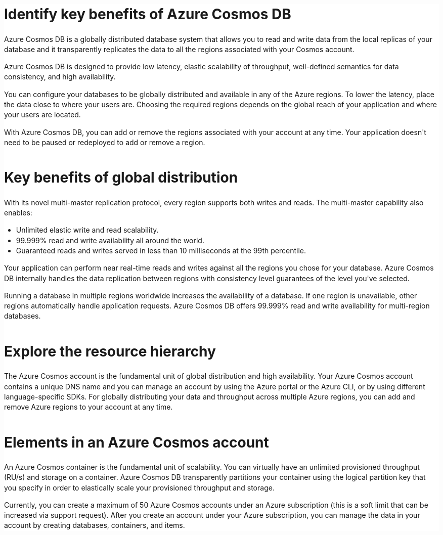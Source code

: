 # Identify key benefits of Azure Cosmos DB

Azure Cosmos DB is a globally distributed database system that allows you to read and write data from the local replicas of your database and it transparently replicates the data to all the regions associated with your Cosmos account.

Azure Cosmos DB is designed to provide low latency, elastic scalability of throughput, well-defined semantics for data consistency, and high availability.

You can configure your databases to be globally distributed and available in any of the Azure regions. To lower the latency, place the data close to where your users are. Choosing the required regions depends on the global reach of your application and where your users are located.

With Azure Cosmos DB, you can add or remove the regions associated with your account at any time. Your application doesn't need to be paused or redeployed to add or remove a region.


# Key benefits of global distribution

With its novel multi-master replication protocol, every region supports both writes and reads. The multi-master capability also enables:

- Unlimited elastic write and read scalability.
- 99.999% read and write availability all around the world.
- Guaranteed reads and writes served in less than 10 milliseconds at the 99th percentile.

Your application can perform near real-time reads and writes against all the regions you chose for your database. Azure Cosmos DB internally handles the data replication between regions with consistency level guarantees of the level you've selected.

Running a database in multiple regions worldwide increases the availability of a database. If one region is unavailable, other regions automatically handle application requests. Azure Cosmos DB offers 99.999% read and write availability for multi-region databases.


# Explore the resource hierarchy

The Azure Cosmos account is the fundamental unit of global distribution and high availability. Your Azure Cosmos account contains a unique DNS name and you can manage an account by using the Azure portal or the Azure CLI, or by using different language-specific SDKs. For globally distributing your data and throughput across multiple Azure regions, you can add and remove Azure regions to your account at any time.


# Elements in an Azure Cosmos account

An Azure Cosmos container is the fundamental unit of scalability. You can virtually have an unlimited provisioned throughput (RU/s) and storage on a container. Azure Cosmos DB transparently partitions your container using the logical partition key that you specify in order to elastically scale your provisioned throughput and storage.

Currently, you can create a maximum of 50 Azure Cosmos accounts under an Azure subscription (this is a soft limit that can be increased via support request). After you create an account under your Azure subscription, you can manage the data in your account by creating databases, containers, and items.
